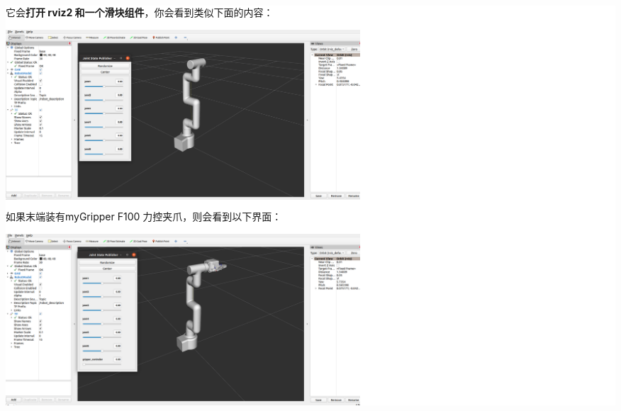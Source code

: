 它会**打开 rviz2 和一个滑块组件**，你会看到类似下面的内容：

<img src =../../../resources/3-FunctionsAndApplications/6.developmentGuide/ROS/ROS2/rviz2/rviz2-3.png
width ="500"  align = "center">

如果末端装有myGripper F100 力控夹爪，则会看到以下界面：

<img src =../../../resources/3-FunctionsAndApplications/6.developmentGuide/ROS/ROS2/rviz2/rviz2-4.png
width ="500"  align = "center">
